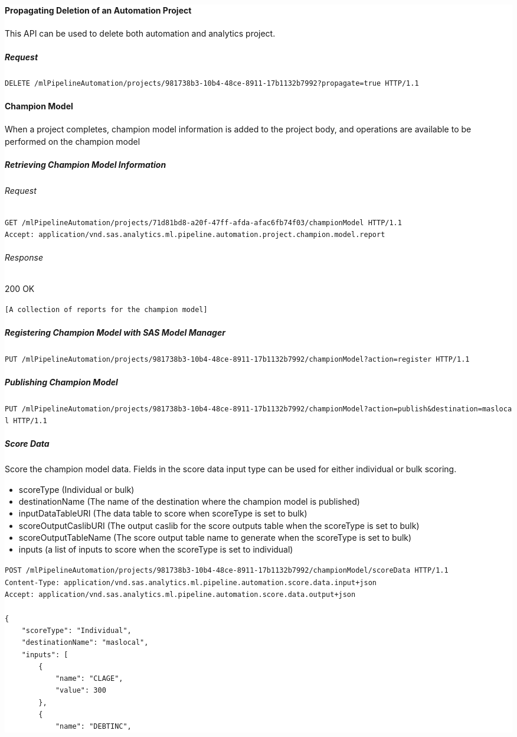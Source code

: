#### <a name='propagating-deletion-of-an-automation-project'>Propagating Deletion of an Automation Project</a>
This API can be used to delete both automation and analytics project.

##### Request
```
DELETE /mlPipelineAutomation/projects/981738b3-10b4-48ce-8911-17b1132b7992?propagate=true HTTP/1.1
```

#### <a name='champion-model'>Champion Model</a>

When a project completes, champion model information is added to the project body, and operations are available to be performed on the champion model

##### Retrieving Champion Model Information

###### Request
```
GET /mlPipelineAutomation/projects/71d81bd8-a20f-47ff-afda-afac6fb74f03/championModel HTTP/1.1
Accept: application/vnd.sas.analytics.ml.pipeline.automation.project.champion.model.report
```
###### Response
200 OK
```
[A collection of reports for the champion model]
```

##### Registering Champion Model with SAS Model Manager
```
PUT /mlPipelineAutomation/projects/981738b3-10b4-48ce-8911-17b1132b7992/championModel?action=register HTTP/1.1
```

##### Publishing Champion Model
```
PUT /mlPipelineAutomation/projects/981738b3-10b4-48ce-8911-17b1132b7992/championModel?action=publish&destination=maslocal HTTP/1.1
```

##### Score Data

Score the champion model data. Fields in the score data input type can be used for either individual or bulk scoring.

- scoreType (Individual or bulk)
- destinationName (The name of the destination where the champion model is published)
- inputDataTableURI (The data table to score when scoreType is set to bulk)
- scoreOutputCaslibURI (The output caslib for the score outputs table when the scoreType is set to bulk)
- scoreOutputTableName (The score output table name to generate when the scoreType is set to bulk)
- inputs (a list of inputs to score when the scoreType is set to individual)

```
POST /mlPipelineAutomation/projects/981738b3-10b4-48ce-8911-17b1132b7992/championModel/scoreData HTTP/1.1
Content-Type: application/vnd.sas.analytics.ml.pipeline.automation.score.data.input+json
Accept: application/vnd.sas.analytics.ml.pipeline.automation.score.data.output+json

{
    "scoreType": "Individual",
    "destinationName": "maslocal",
    "inputs": [
        {
            "name": "CLAGE",
            "value": 300
        },
        {
            "name": "DEBTINC",
```